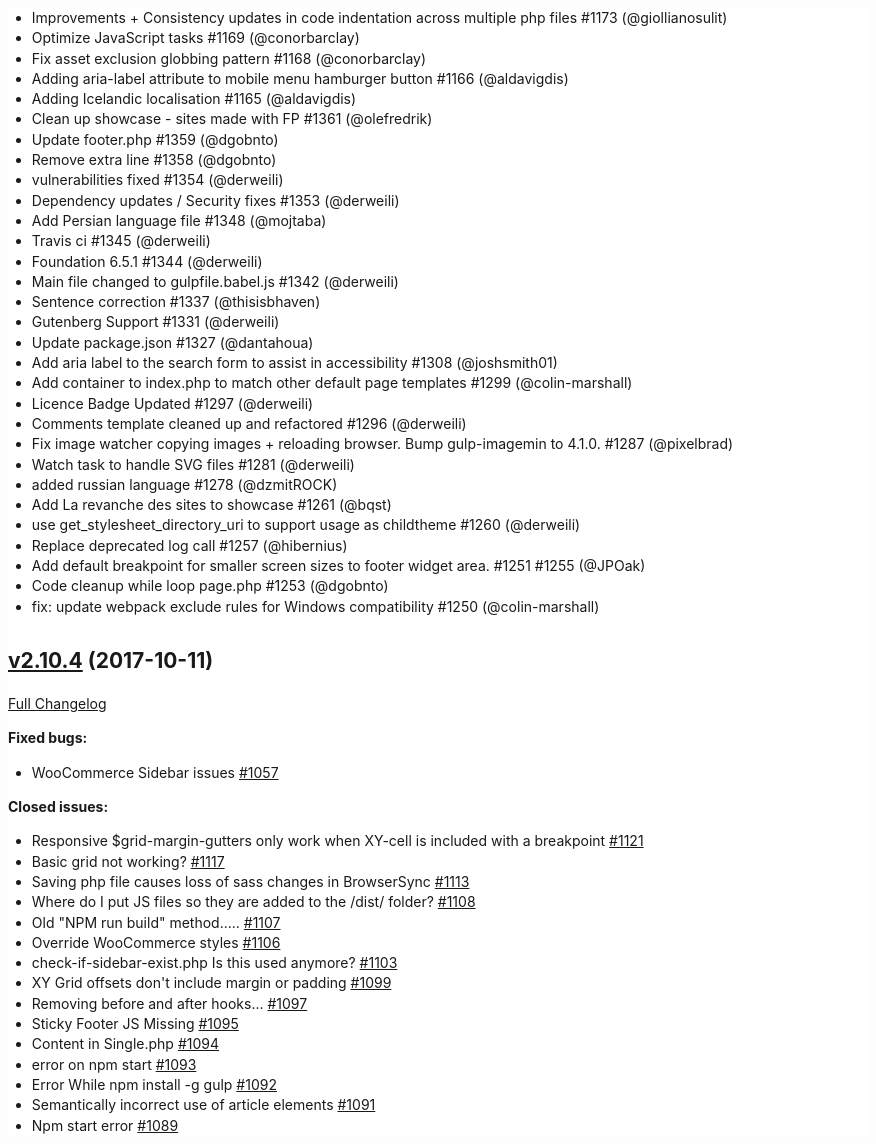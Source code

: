 - Improvements + Consistency updates in code indentation across multiple php files #1173 (@giollianosulit)
- Optimize JavaScript tasks #1169 (@conorbarclay)
- Fix asset exclusion globbing pattern #1168 (@conorbarclay)
- Adding aria-label attribute to mobile menu hamburger button #1166 (@aldavigdis)
- Adding Icelandic localisation #1165 (@aldavigdis)
- Clean up showcase - sites made with FP  #1361 (@olefredrik)
- Update footer.php  #1359 (@dgobnto)
- Remove extra line  #1358 (@dgobnto)
- vulnerabilities fixed  #1354 (@derweili)
- Dependency updates / Security fixes  #1353 (@derweili)
- Add Persian language file  #1348 (@mojtaba)
- Travis ci  #1345 (@derweili)
- Foundation 6.5.1 #1344 (@derweili)
- Main file changed to gulpfile.babel.js #1342 (@derweili)
- Sentence correction #1337 (@thisisbhaven)
- Gutenberg Support #1331 (@derweili)
- Update package.json #1327 (@dantahoua)
- Add aria label to the search form to assist in accessibility #1308 (@joshsmith01)
- Add container to index.php to match other default page templates #1299 (@colin-marshall)
- Licence Badge Updated #1297 (@derweili)
- Comments template cleaned up and refactored #1296 (@derweili)
- Fix image watcher copying images + reloading browser. Bump gulp-imagemin to 4.1.0. #1287 (@pixelbrad)
- Watch task to handle SVG files #1281 (@derweili)
- added russian language #1278 (@dzmitROCK)
- Add La revanche des sites to showcase #1261 (@bqst)
- use get_stylesheet_directory_uri to support usage as childtheme #1260 (@derweili)
- Replace deprecated log call #1257 (@hibernius)
- Add default breakpoint for smaller screen sizes to footer widget area. #1251 #1255 (@JPOak)
- Code cleanup while loop page.php #1253 (@dgobnto)
- fix: update webpack exclude rules for Windows compatibility #1250 (@colin-marshall)


## [v2.10.4](https://github.com/olefredrik/fiftytwo/tree/v2.10.4) (2017-10-11)
[Full Changelog](https://github.com/olefredrik/fiftytwo/compare/v2.10.3...v2.10.4)

**Fixed bugs:**

- WooCommerce Sidebar issues [\#1057](https://github.com/olefredrik/fiftytwo/issues/1057)

**Closed issues:**

- Responsive $grid-margin-gutters only work when XY-cell is included with a breakpoint [\#1121](https://github.com/olefredrik/fiftytwo/issues/1121)
- Basic grid not working? [\#1117](https://github.com/olefredrik/fiftytwo/issues/1117)
- Saving php file causes loss of sass changes in BrowserSync [\#1113](https://github.com/olefredrik/fiftytwo/issues/1113)
- Where do I put JS files so they are added to the /dist/ folder? [\#1108](https://github.com/olefredrik/fiftytwo/issues/1108)
- Old "NPM run build" method..... [\#1107](https://github.com/olefredrik/fiftytwo/issues/1107)
- Override WooCommerce styles [\#1106](https://github.com/olefredrik/fiftytwo/issues/1106)
- check-if-sidebar-exist.php  Is this used anymore? [\#1103](https://github.com/olefredrik/fiftytwo/issues/1103)
- XY Grid offsets don't include margin or padding [\#1099](https://github.com/olefredrik/fiftytwo/issues/1099)
- Removing before and after hooks... [\#1097](https://github.com/olefredrik/fiftytwo/issues/1097)
- Sticky Footer JS Missing [\#1095](https://github.com/olefredrik/fiftytwo/issues/1095)
- Content in Single.php [\#1094](https://github.com/olefredrik/fiftytwo/issues/1094)
- error on npm start [\#1093](https://github.com/olefredrik/fiftytwo/issues/1093)
- Error While npm install -g gulp [\#1092](https://github.com/olefredrik/fiftytwo/issues/1092)
- Semantically incorrect use of article elements [\#1091](https://github.com/olefredrik/fiftytwo/issues/1091)
- Npm start error  [\#1089](https://github.com/olefredrik/fiftytwo/issues/1089)